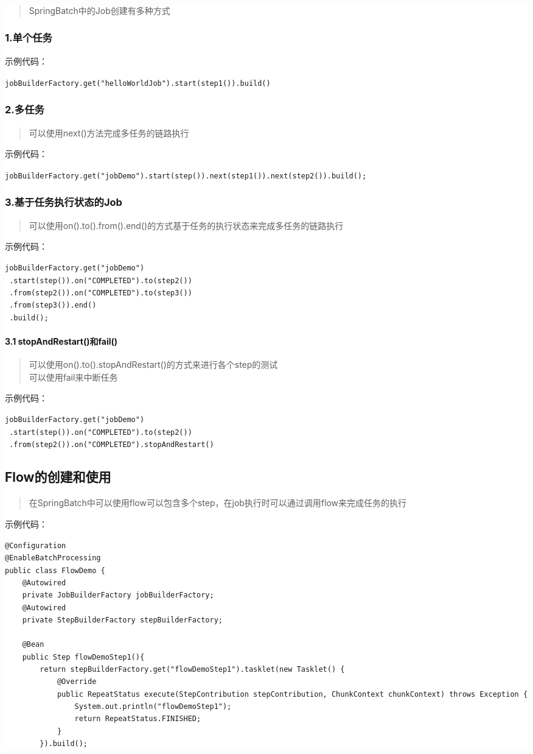 > SpringBatch中的Job创建有多种方式

### 1.单个任务
示例代码：

```
jobBuilderFactory.get("helloWorldJob").start(step1()).build()
```

### 2.多任务
> 可以使用next()方法完成多任务的链路执行

示例代码：

```
jobBuilderFactory.get("jobDemo").start(step()).next(step1()).next(step2()).build();
```

### 3.基于任务执行状态的Job

> 可以使用on().to().from().end()的方式基于任务的执行状态来完成多任务的链路执行

示例代码：

```
jobBuilderFactory.get("jobDemo")
 .start(step()).on("COMPLETED").to(step2())
 .from(step2()).on("COMPLETED").to(step3())
 .from(step3()).end()
 .build();
```

#### 3.1 stopAndRestart()和fail()

> 可以使用on().to().stopAndRestart()的方式来进行各个step的测试  
可以使用fail来中断任务

示例代码：
```
jobBuilderFactory.get("jobDemo")
 .start(step()).on("COMPLETED").to(step2())
 .from(step2()).on("COMPLETED").stopAndRestart()
```

## Flow的创建和使用

> 在SpringBatch中可以使用flow可以包含多个step，在job执行时可以通过调用flow来完成任务的执行

示例代码：
```
@Configuration
@EnableBatchProcessing
public class FlowDemo {
    @Autowired
    private JobBuilderFactory jobBuilderFactory;
    @Autowired
    private StepBuilderFactory stepBuilderFactory;

    @Bean
    public Step flowDemoStep1(){
        return stepBuilderFactory.get("flowDemoStep1").tasklet(new Tasklet() {
            @Override
            public RepeatStatus execute(StepContribution stepContribution, ChunkContext chunkContext) throws Exception {
                System.out.println("flowDemoStep1");
                return RepeatStatus.FINISHED;
            }
        }).build();
```